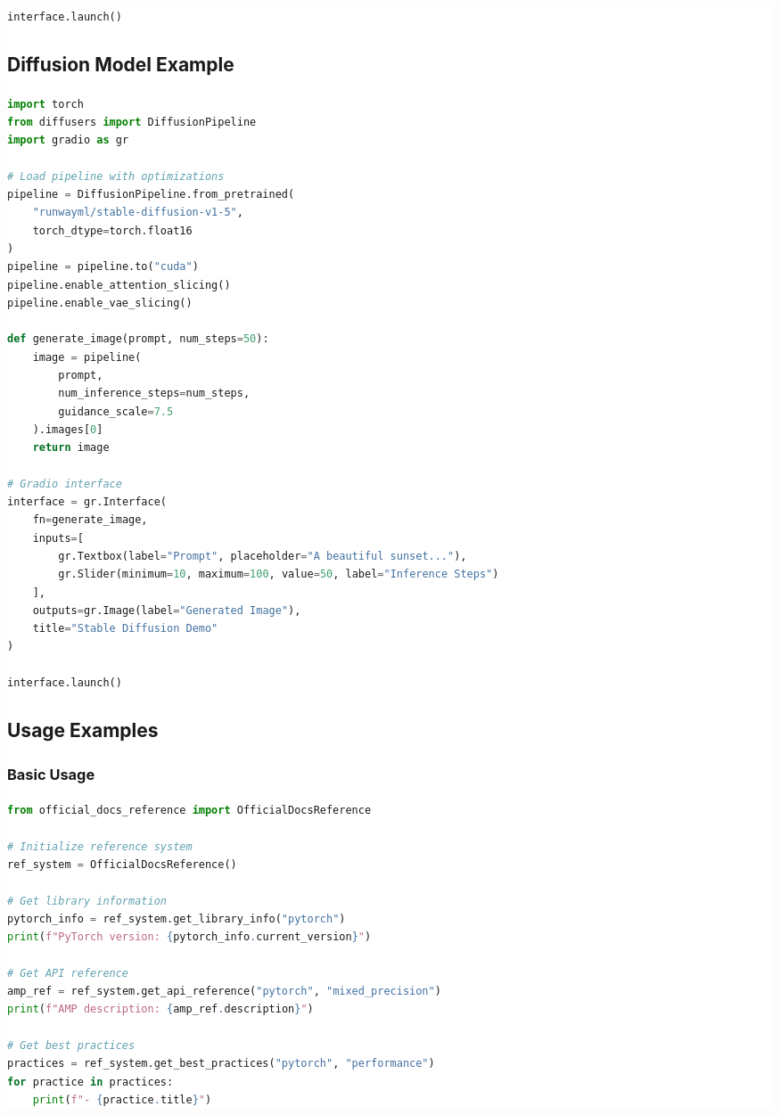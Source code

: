 ```python
interface.launch()
```

## Diffusion Model Example

```python
import torch
from diffusers import DiffusionPipeline
import gradio as gr

# Load pipeline with optimizations
pipeline = DiffusionPipeline.from_pretrained(
    "runwayml/stable-diffusion-v1-5",
    torch_dtype=torch.float16
)
pipeline = pipeline.to("cuda")
pipeline.enable_attention_slicing()
pipeline.enable_vae_slicing()

def generate_image(prompt, num_steps=50):
    image = pipeline(
        prompt,
        num_inference_steps=num_steps,
        guidance_scale=7.5
    ).images[0]
    return image

# Gradio interface
interface = gr.Interface(
    fn=generate_image,
    inputs=[
        gr.Textbox(label="Prompt", placeholder="A beautiful sunset..."),
        gr.Slider(minimum=10, maximum=100, value=50, label="Inference Steps")
    ],
    outputs=gr.Image(label="Generated Image"),
    title="Stable Diffusion Demo"
)

interface.launch()
```

## Usage Examples

### Basic Usage

```python
from official_docs_reference import OfficialDocsReference

# Initialize reference system
ref_system = OfficialDocsReference()

# Get library information
pytorch_info = ref_system.get_library_info("pytorch")
print(f"PyTorch version: {pytorch_info.current_version}")

# Get API reference
amp_ref = ref_system.get_api_reference("pytorch", "mixed_precision")
print(f"AMP description: {amp_ref.description}")

# Get best practices
practices = ref_system.get_best_practices("pytorch", "performance")
for practice in practices:
    print(f"- {practice.title}")
```